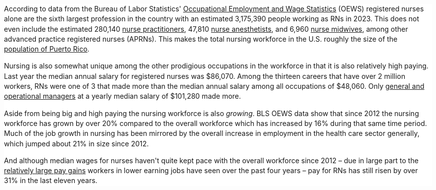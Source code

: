 According to data from the Bureau of Labor Statistics' [Occupational Employment and Wage Statistics](https://www.bls.gov/oes/current/oes_nat.htm) (OEWS) registered nurses alone are the sixth largest profession in the country with an estimated 3,175,390 people working as RNs in 2023. This does not even include the estimated 280,140 [nurse practitioners](https://www.bls.gov/Oes/current/oes291171.htm), 47,810 [nurse anesthetists](https://www.bls.gov/oes/current/oes291151.htm), and 6,960 [nurse midwives](https://www.bls.gov/oes/current/oes291161.htm), among other advanced practice registered nurses (APRNs). This makes the total nursing workforce in the U.S. roughly the size of the [population of Puerto Rico](https://data.census.gov/table/ACSDT1Y2022.B01003?q=Population%20Total&g=040XX00US72).

<iframe title="Registered Nurses the Sixth Most Prevalent Occupation" aria-label="Bar Chart" id="datawrapper-chart-TLcAQ" src="https://datawrapper.dwcdn.net/TLcAQ/1/" scrolling="no" frameborder="0" style="width: 0; min-width: 100% !important; border: none;" height="626" data-external="1"></iframe><script type="text/javascript">!function(){"use strict";window.addEventListener("message",(function(a){if(void 0!==a.data["datawrapper-height"]){var e=document.querySelectorAll("iframe");for(var t in a.data["datawrapper-height"])for(var r=0;r<e.length;r++)if(e[r].contentWindow===a.source){var i=a.data["datawrapper-height"][t]+"px";e[r].style.height=i}}}))}();
</script>

Nursing is also somewhat unique among the other prodigious occupations in the workforce in that it is also relatively high paying. Last year the median annual salary for registered nurses was $86,070. Among the thirteen careers that have over 2 million workers, RNs were one of 3 that made more than the median annual salary among all occupations of $48,060. Only [general and operational managers](https://www.bls.gov/oes/current/oes111021.htm) at a yearly median salary of $101,280 made more.

<iframe title="Annual Median Wage for Most Prevalent Occupations" aria-label="Bar Chart" id="datawrapper-chart-kFrdx" src="https://datawrapper.dwcdn.net/kFrdx/2/" scrolling="no" frameborder="0" style="width: 0; min-width: 100% !important; border: none;" height="628" data-external="1"></iframe><script type="text/javascript">!function(){"use strict";window.addEventListener("message",(function(a){if(void 0!==a.data["datawrapper-height"]){var e=document.querySelectorAll("iframe");for(var t in a.data["datawrapper-height"])for(var r=0;r<e.length;r++)if(e[r].contentWindow===a.source){var i=a.data["datawrapper-height"][t]+"px";e[r].style.height=i}}}))}();
</script>

Aside from being big and high paying the nursing workforce is also *growing*. BLS OEWS data show that since 2012 the nursing workforce has grown by over 20% compared to the overall workforce which has increased by 16% during that same time period. Much of the job growth in nursing has been mirrored by the overall increase in employment in the health care sector generally, which jumped about 21% in size since 2012. 

And although median wages for nurses haven't quite kept pace with the overall workforce since 2012 – due in large part to the [relatively large pay gains](https://www.google.com/url?sa=t&source=web&rct=j&opi=89978449&url=https://www.epi.org/publication/swa-wages-2022/) workers in lower earning jobs have seen over the past four years – pay for RNs has still risen by over 31% in the last eleven years.

<iframe title="Nursing and General Healthcare Job Growth Outpacing the Overall Workforce" aria-label="Interactive line chart" id="datawrapper-chart-ObWJ2" src="https://datawrapper.dwcdn.net/ObWJ2/3/" scrolling="no" frameborder="0" style="width: 0; min-width: 100% !important; border: none;" height="555" data-external="1"></iframe><script type="text/javascript">!function(){"use strict";window.addEventListener("message",(function(a){if(void 0!==a.data["datawrapper-height"]){var e=document.querySelectorAll("iframe");for(var t in a.data["datawrapper-height"])for(var r=0;r<e.length;r++)if(e[r].contentWindow===a.source){var i=a.data["datawrapper-height"][t]+"px";e[r].style.height=i}}}))}();</script>
